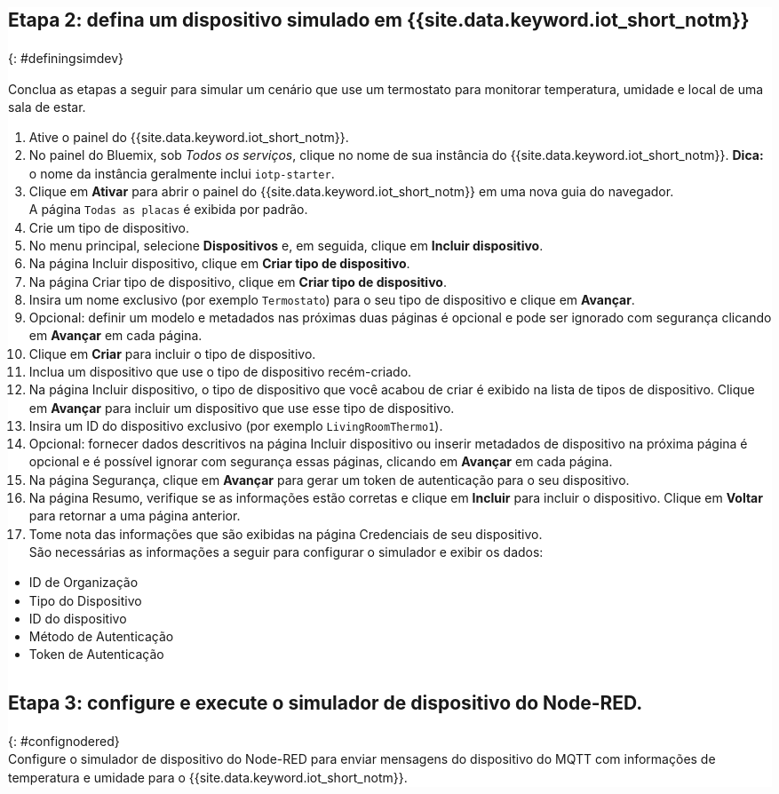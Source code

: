 
## Etapa 2: defina um dispositivo simulado em {{site.data.keyword.iot_short_notm}}
{: #definingsimdev}

Conclua as etapas a seguir para simular um cenário que use um termostato para monitorar temperatura, umidade e local de uma sala de estar.

1.	Ative o painel do {{site.data.keyword.iot_short_notm}}.
  1. No painel do Bluemix, sob *Todos os serviços*, clique no nome de sua instância do {{site.data.keyword.iot_short_notm}}.
**Dica:** o nome da instância geralmente inclui `iotp-starter`.
  2. Clique em **Ativar** para abrir o painel do {{site.data.keyword.iot_short_notm}} em uma nova guia do navegador.   
A página `Todas as placas` é exibida por padrão.
2. Crie um tipo de dispositivo.
  1.	No menu principal, selecione **Dispositivos** e, em seguida, clique em **Incluir dispositivo**.
  2.	Na página Incluir dispositivo, clique em **Criar tipo de dispositivo**.
  3.	Na página Criar tipo de dispositivo, clique em **Criar tipo de dispositivo**.
  4. Insira um nome exclusivo (por exemplo `Termostato`) para o seu tipo de dispositivo e clique em **Avançar**.
  5. Opcional: definir um modelo e metadados nas próximas duas páginas é opcional e pode ser ignorado com segurança clicando em
**Avançar** em cada página.
  6.	Clique em **Criar** para incluir o tipo de dispositivo.
3.	Inclua um dispositivo que use o tipo de dispositivo recém-criado.
  1. Na página Incluir dispositivo, o tipo de dispositivo que você acabou de criar é exibido na lista de tipos de dispositivo. Clique em
**Avançar** para incluir um dispositivo que use esse tipo de dispositivo.
  2. Insira um ID do dispositivo exclusivo (por exemplo `LivingRoomThermo1`).
  3. Opcional: fornecer dados descritivos na página Incluir dispositivo ou inserir metadados de dispositivo na próxima página é opcional e é possível ignorar
com segurança essas páginas, clicando em **Avançar** em cada página.
  4. Na página Segurança, clique em **Avançar** para gerar um token de autenticação para o seu dispositivo.
  5. Na página Resumo, verifique se as informações estão corretas e clique em **Incluir** para incluir o dispositivo. Clique em **Voltar** para retornar a uma página anterior.
4.	Tome nota das informações que são exibidas na página Credenciais de seu dispositivo.   
São necessárias as informações a seguir para configurar o simulador e exibir os dados:
 - ID de Organização
 - Tipo do Dispositivo
 - ID do dispositivo
 - Método de Autenticação
 - Token de Autenticação

## Etapa 3: configure e execute o simulador de dispositivo do Node-RED.  
{: #confignodered}  
Configure o simulador de dispositivo do Node-RED para enviar mensagens do dispositivo do MQTT com informações de temperatura e umidade para
o {{site.data.keyword.iot_short_notm}}.
